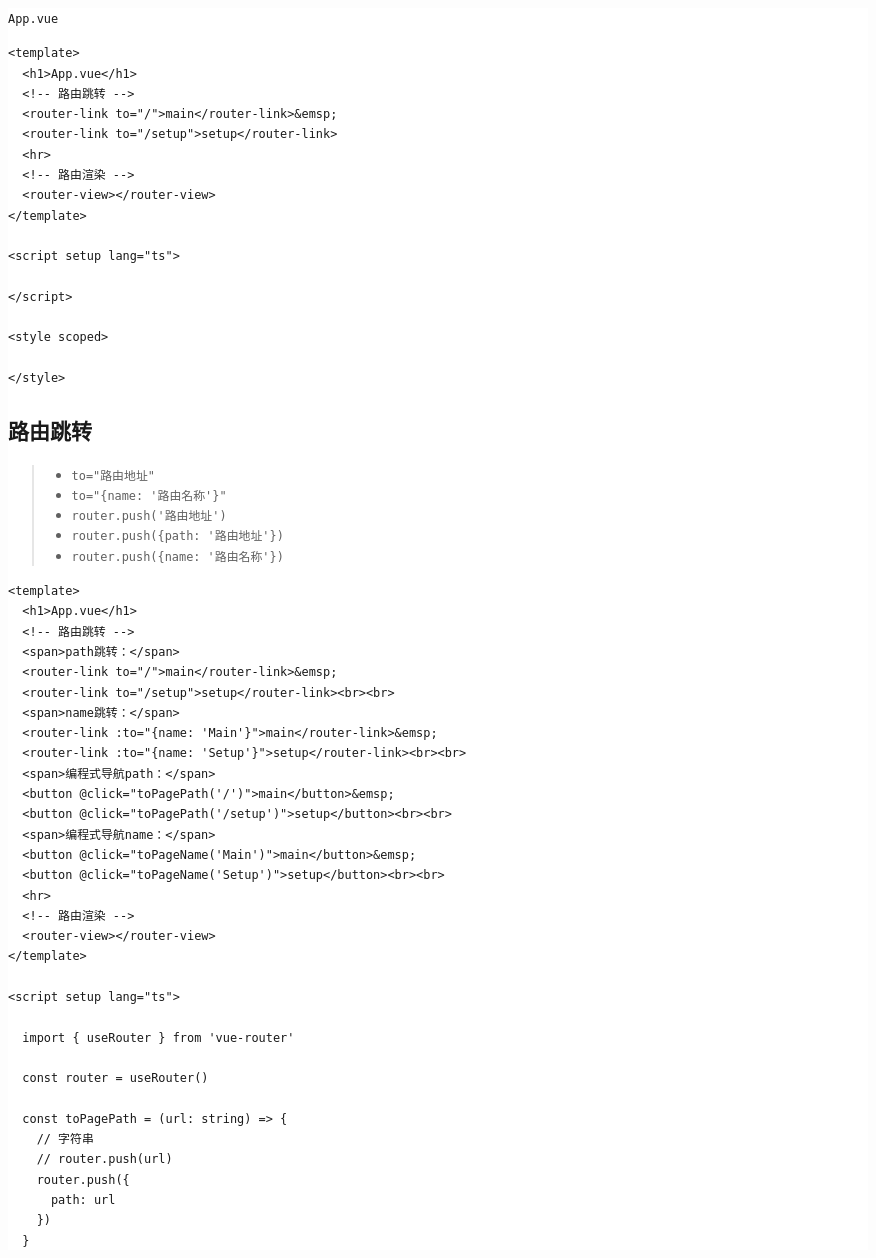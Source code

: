 `App.vue`

```vue
<template>
  <h1>App.vue</h1>
  <!-- 路由跳转 -->
  <router-link to="/">main</router-link>&emsp;
  <router-link to="/setup">setup</router-link>
  <hr>
  <!-- 路由渲染 -->
  <router-view></router-view>
</template>

<script setup lang="ts">

</script>

<style scoped>

</style>

```

## 路由跳转

> - `to="路由地址"`
> - `to="{name: '路由名称'}"`
> - `router.push('路由地址')`
> - `router.push({path: '路由地址'})`
> - `router.push({name: '路由名称'})`

```vue
<template>
  <h1>App.vue</h1>
  <!-- 路由跳转 -->
  <span>path跳转：</span>
  <router-link to="/">main</router-link>&emsp;
  <router-link to="/setup">setup</router-link><br><br>
  <span>name跳转：</span>
  <router-link :to="{name: 'Main'}">main</router-link>&emsp;
  <router-link :to="{name: 'Setup'}">setup</router-link><br><br>
  <span>编程式导航path：</span>
  <button @click="toPagePath('/')">main</button>&emsp;
  <button @click="toPagePath('/setup')">setup</button><br><br>
  <span>编程式导航name：</span>
  <button @click="toPageName('Main')">main</button>&emsp;
  <button @click="toPageName('Setup')">setup</button><br><br>
  <hr>
  <!-- 路由渲染 -->
  <router-view></router-view>
</template>

<script setup lang="ts">

  import { useRouter } from 'vue-router'
  
  const router = useRouter()

  const toPagePath = (url: string) => {
    // 字符串
    // router.push(url)
    router.push({
      path: url
    })
  }
```